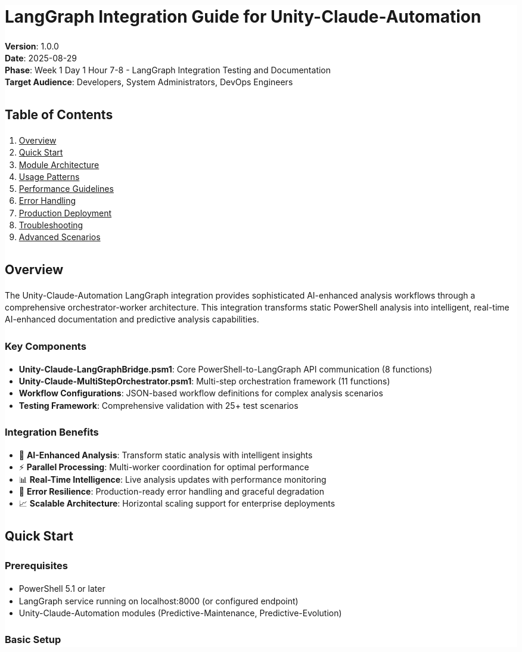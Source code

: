 # LangGraph Integration Guide for Unity-Claude-Automation
**Version**: 1.0.0  
**Date**: 2025-08-29  
**Phase**: Week 1 Day 1 Hour 7-8 - LangGraph Integration Testing and Documentation  
**Target Audience**: Developers, System Administrators, DevOps Engineers  

## Table of Contents
1. [Overview](#overview)
2. [Quick Start](#quick-start)
3. [Module Architecture](#module-architecture)
4. [Usage Patterns](#usage-patterns)
5. [Performance Guidelines](#performance-guidelines)
6. [Error Handling](#error-handling)
7. [Production Deployment](#production-deployment)
8. [Troubleshooting](#troubleshooting)
9. [Advanced Scenarios](#advanced-scenarios)

## Overview

The Unity-Claude-Automation LangGraph integration provides sophisticated AI-enhanced analysis workflows through a comprehensive orchestrator-worker architecture. This integration transforms static PowerShell analysis into intelligent, real-time AI-enhanced documentation and predictive analysis capabilities.

### Key Components
- **Unity-Claude-LangGraphBridge.psm1**: Core PowerShell-to-LangGraph API communication (8 functions)
- **Unity-Claude-MultiStepOrchestrator.psm1**: Multi-step orchestration framework (11 functions)
- **Workflow Configurations**: JSON-based workflow definitions for complex analysis scenarios
- **Testing Framework**: Comprehensive validation with 25+ test scenarios

### Integration Benefits
- 🤖 **AI-Enhanced Analysis**: Transform static analysis with intelligent insights
- ⚡ **Parallel Processing**: Multi-worker coordination for optimal performance
- 📊 **Real-Time Intelligence**: Live analysis updates with performance monitoring
- 🔄 **Error Resilience**: Production-ready error handling and graceful degradation
- 📈 **Scalable Architecture**: Horizontal scaling support for enterprise deployments

## Quick Start

### Prerequisites
- PowerShell 5.1 or later
- LangGraph service running on localhost:8000 (or configured endpoint)
- Unity-Claude-Automation modules (Predictive-Maintenance, Predictive-Evolution)

### Basic Setup
